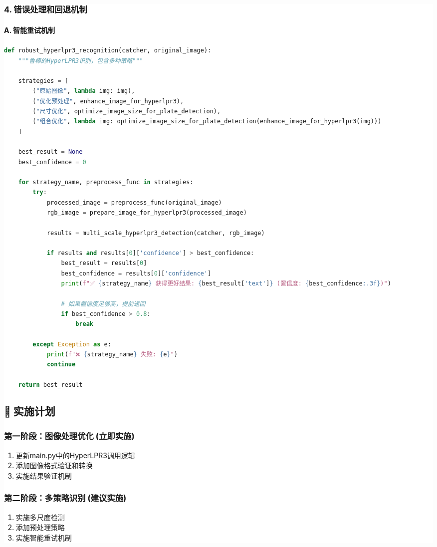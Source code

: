 ### 4. 错误处理和回退机制

#### A. 智能重试机制
```python
def robust_hyperlpr3_recognition(catcher, original_image):
    """鲁棒的HyperLPR3识别，包含多种策略"""
    
    strategies = [
        ("原始图像", lambda img: img),
        ("优化预处理", enhance_image_for_hyperlpr3),
        ("尺寸优化", optimize_image_size_for_plate_detection),
        ("组合优化", lambda img: optimize_image_size_for_plate_detection(enhance_image_for_hyperlpr3(img)))
    ]
    
    best_result = None
    best_confidence = 0
    
    for strategy_name, preprocess_func in strategies:
        try:
            processed_image = preprocess_func(original_image)
            rgb_image = prepare_image_for_hyperlpr3(processed_image)
            
            results = multi_scale_hyperlpr3_detection(catcher, rgb_image)
            
            if results and results[0]['confidence'] > best_confidence:
                best_result = results[0]
                best_confidence = results[0]['confidence']
                print(f"✅ {strategy_name} 获得更好结果: {best_result['text']} (置信度: {best_confidence:.3f})")
                
                # 如果置信度足够高，提前返回
                if best_confidence > 0.8:
                    break
                    
        except Exception as e:
            print(f"❌ {strategy_name} 失败: {e}")
            continue
    
    return best_result
```

## 🔧 实施计划

### 第一阶段：图像处理优化 (立即实施)
1. 更新main.py中的HyperLPR3调用逻辑
2. 添加图像格式验证和转换
3. 实施结果验证机制

### 第二阶段：多策略识别 (建议实施)
1. 实施多尺度检测
2. 添加预处理策略
3. 实施智能重试机制
